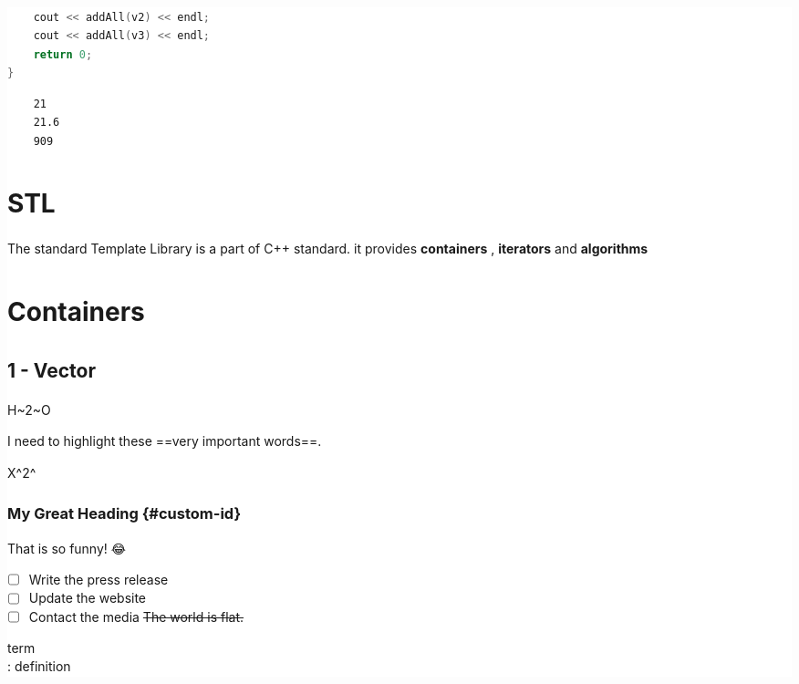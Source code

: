 ```cpp
	cout << addAll(v2) << endl;
	cout << addAll(v3) << endl;
	return 0;
}
```
```
	21
	21.6
	909
```

# STL
The standard Template Library is a part of C++ standard.
it provides **containers** , **iterators** and **algorithms** 

# Containers
## 1 - Vector


H~2~O

I need to highlight these ==very important words==.

X^2^

### My Great Heading {#custom-id}

That is so funny! :joy:

- [ ] Write the press release  
- [ ] Update the website  
- [ ] Contact the media
~~The world is flat.~~

term  
: definition